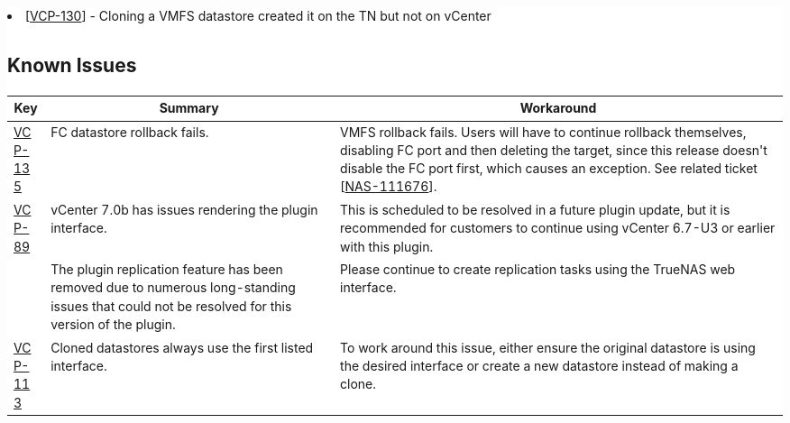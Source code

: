   <li>[<a href='https://ixsystems.atlassian.net/browse/VCP-130'>VCP-130</a>] -         Cloning a VMFS datastore created it on the TN but not on vCenter
  </li>
  </ul>
  
  ## Known Issues
  
  <body class="ql-editor ql-editor-view" style="font-size:14px;">
    <html>
      <body>
        <table width="100%">
          <thead>
            <tr>
              <th>Key</th>
              <th>Summary</th>
              <th>Workaround</th>
            </tr>
          </thead>
          <tbody>
            <tr>
            <td><a href="https://ixsystems.atlassian.net/browse/VCP-135" target="_blank">VCP-135</a></td>
              <td>FC datastore rollback fails.</td>
              <td>VMFS rollback fails. Users will have to continue rollback themselves, disabling FC port and then deleting the target, since this release doesn't disable the FC port first, which causes an exception.  See related ticket [<a href='https://ixsystems.atlassian.net/browse/NAS-111676'>NAS-111676</a>].
              </td>
            <tr>
              <td><a href="https://ixsystems.atlassian.net/browse/VCP-89" target="_blank">VCP-89</a></td>
              <td>vCenter 7.0b has issues rendering the plugin interface.</td>
              <td>This is scheduled to be resolved in a future plugin update, but it is recommended for customers to continue using vCenter 6.7-U3 or earlier with this plugin.
              </td>
            </tr>
              <tr>
              <td></td>
              <td>The plugin replication feature has been removed due to numerous long-standing issues that could not be resolved for this version of the plugin.</td>
              <td>Please continue to create replication tasks using the TrueNAS web interface.
             </td>
             </tr>
              <td><a href="https://ixsystems.atlassian.net/browse/VCP-113" target="_blank">VCP-113</a></td>
              <td>Cloned datastores always use the first listed interface.</td>
              <td>To work around this issue, either ensure the original datastore is using the desired interface or create a new datastore instead of making a clone.
              </td>
            </tr>
            </tbody>
           </table>
       </body>
    </html>
